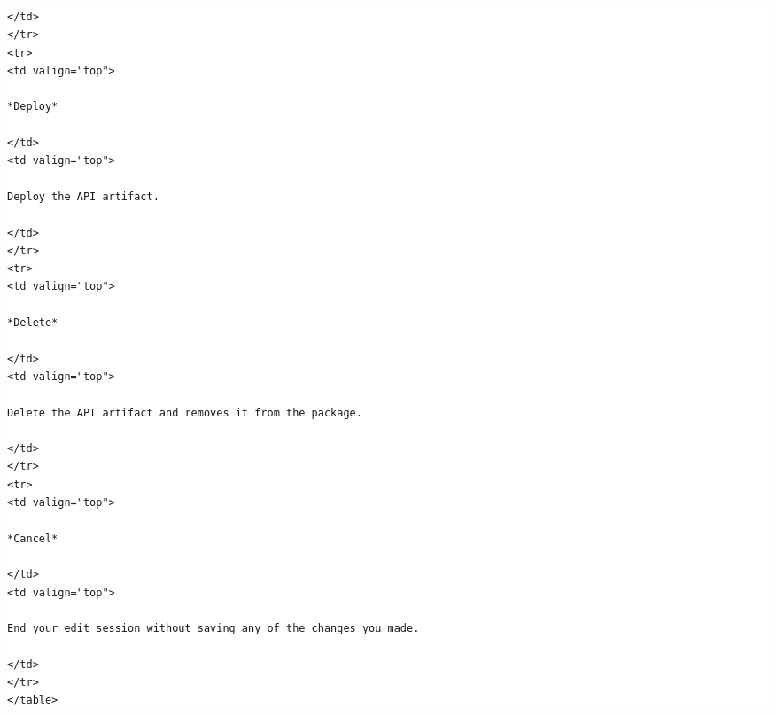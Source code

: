     </td>
    </tr>
    <tr>
    <td valign="top">
    
    *Deploy* 
    
    </td>
    <td valign="top">
    
    Deploy the API artifact.
    
    </td>
    </tr>
    <tr>
    <td valign="top">
    
    *Delete* 
    
    </td>
    <td valign="top">
    
    Delete the API artifact and removes it from the package.
    
    </td>
    </tr>
    <tr>
    <td valign="top">
    
    *Cancel* 
    
    </td>
    <td valign="top">
    
    End your edit session without saving any of the changes you made.
    
    </td>
    </tr>
    </table>
    

